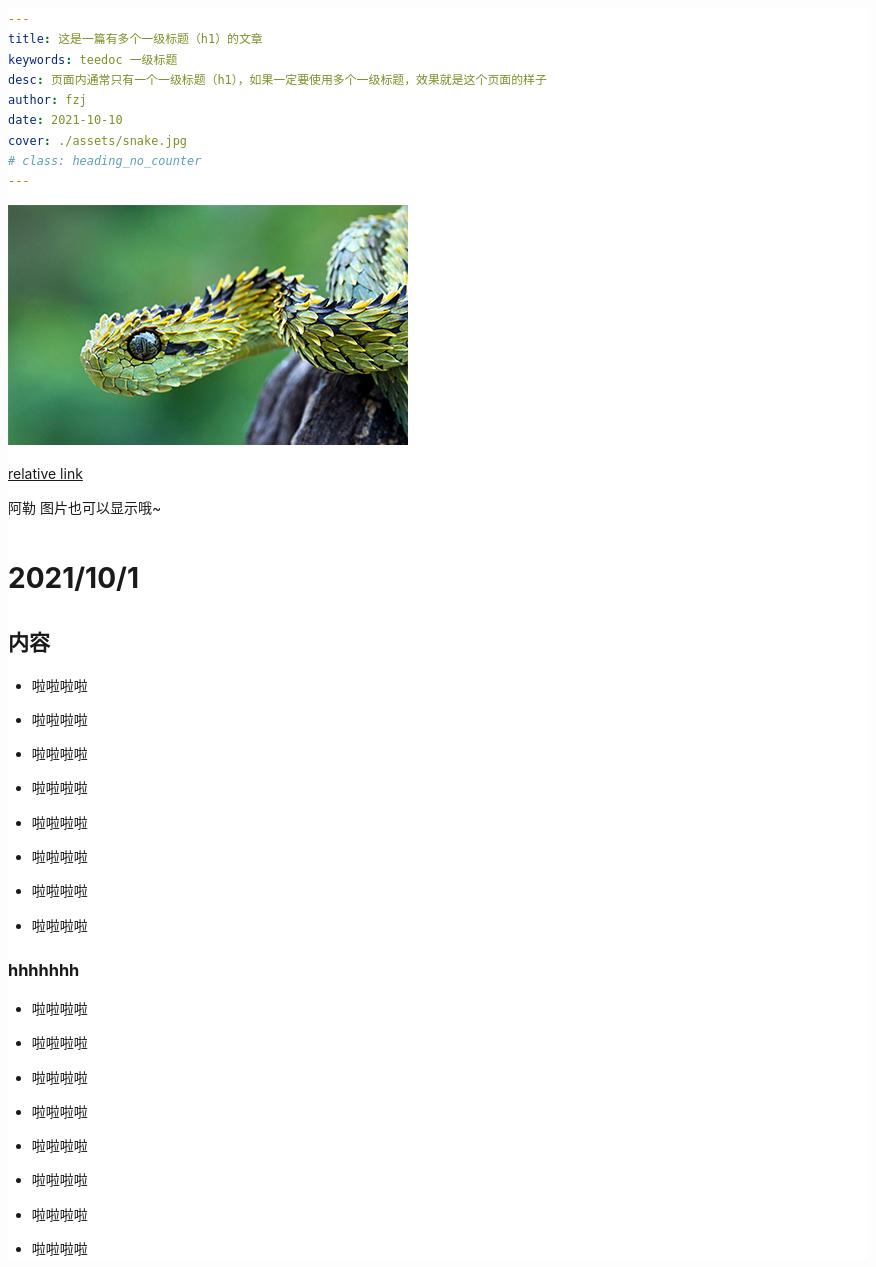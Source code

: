 ```yaml
---
title: 这是一篇有多个一级标题（h1）的文章
keywords: teedoc 一级标题
desc: 页面内通常只有一个一级标题（h1），如果一定要使用多个一级标题，效果就是这个页面的样子
author: fzj
date: 2021-10-10
cover: ./assets/snake.jpg
# class: heading_no_counter
---
```


![snake](./assets/snake.jpg)

[relative link](./assets/snake.jpg)

阿勒 图片也可以显示哦~



# 2021/10/1

## 内容

* 啦啦啦啦

* 啦啦啦啦
* 啦啦啦啦
* 啦啦啦啦
* 啦啦啦啦
* 啦啦啦啦
* 啦啦啦啦
* 啦啦啦啦

### hhhhhhh

* 啦啦啦啦

* 啦啦啦啦
* 啦啦啦啦
* 啦啦啦啦
* 啦啦啦啦
* 啦啦啦啦
* 啦啦啦啦
* 啦啦啦啦
